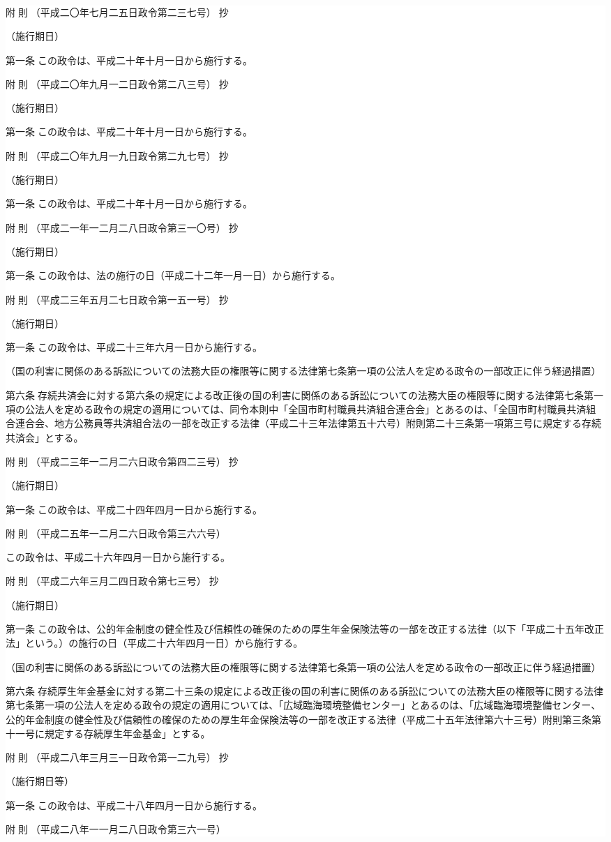 附 則 （平成二〇年七月二五日政令第二三七号） 抄

（施行期日）

第一条 この政令は、平成二十年十月一日から施行する。

附 則 （平成二〇年九月一二日政令第二八三号） 抄

（施行期日）

第一条 この政令は、平成二十年十月一日から施行する。

附 則 （平成二〇年九月一九日政令第二九七号） 抄

（施行期日）

第一条 この政令は、平成二十年十月一日から施行する。

附 則 （平成二一年一二月二八日政令第三一〇号） 抄

（施行期日）

第一条 この政令は、法の施行の日（平成二十二年一月一日）から施行する。

附 則 （平成二三年五月二七日政令第一五一号） 抄

（施行期日）

第一条 この政令は、平成二十三年六月一日から施行する。

（国の利害に関係のある訴訟についての法務大臣の権限等に関する法律第七条第一項の公法人を定める政令の一部改正に伴う経過措置）

第六条 存続共済会に対する第六条の規定による改正後の国の利害に関係のある訴訟についての法務大臣の権限等に関する法律第七条第一項の公法人を定める政令の規定の適用については、同令本則中「全国市町村職員共済組合連合会」とあるのは、「全国市町村職員共済組合連合会、地方公務員等共済組合法の一部を改正する法律（平成二十三年法律第五十六号）附則第二十三条第一項第三号に規定する存続共済会」とする。

附 則 （平成二三年一二月二六日政令第四二三号） 抄

（施行期日）

第一条 この政令は、平成二十四年四月一日から施行する。

附 則 （平成二五年一二月二六日政令第三六六号）

この政令は、平成二十六年四月一日から施行する。

附 則 （平成二六年三月二四日政令第七三号） 抄

（施行期日）

第一条 この政令は、公的年金制度の健全性及び信頼性の確保のための厚生年金保険法等の一部を改正する法律（以下「平成二十五年改正法」という。）の施行の日（平成二十六年四月一日）から施行する。

（国の利害に関係のある訴訟についての法務大臣の権限等に関する法律第七条第一項の公法人を定める政令の一部改正に伴う経過措置）

第六条 存続厚生年金基金に対する第二十三条の規定による改正後の国の利害に関係のある訴訟についての法務大臣の権限等に関する法律第七条第一項の公法人を定める政令の規定の適用については、「広域臨海環境整備センター」とあるのは、「広域臨海環境整備センター、公的年金制度の健全性及び信頼性の確保のための厚生年金保険法等の一部を改正する法律（平成二十五年法律第六十三号）附則第三条第十一号に規定する存続厚生年金基金」とする。

附 則 （平成二八年三月三一日政令第一二九号） 抄

（施行期日等）

第一条 この政令は、平成二十八年四月一日から施行する。

附 則 （平成二八年一一月二八日政令第三六一号）
